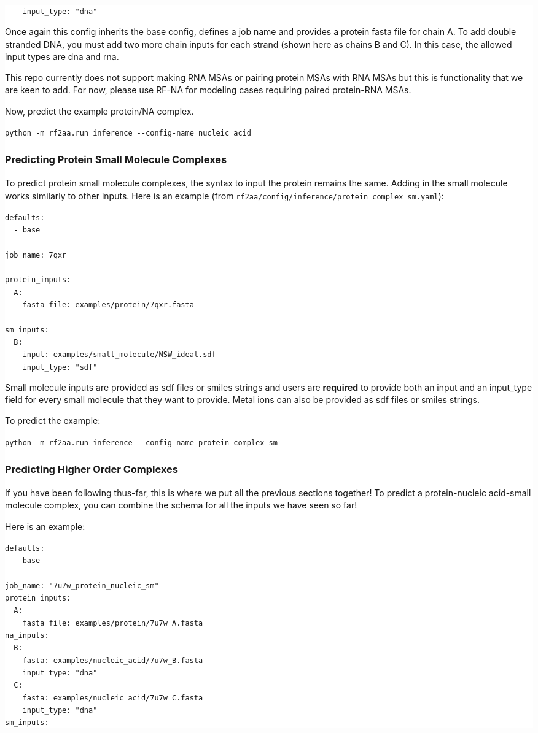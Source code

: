 ```
    input_type: "dna"
```
Once again this config inherits the base config, defines a job name and provides a protein fasta file for chain A. To add double stranded DNA, you must add two more chain inputs for each strand (shown here as chains B and C). In this case, the allowed input types are dna and rna. 

This repo currently does not support making RNA MSAs or pairing protein MSAs with RNA MSAs but this is functionality that we are keen to add. For now, please use RF-NA for modeling cases requiring paired protein-RNA MSAs. 

Now, predict the example protein/NA complex. 
```
python -m rf2aa.run_inference --config-name nucleic_acid
```
<a id="p-sm-complex"></a>
### Predicting Protein Small Molecule Complexes
To predict protein small molecule complexes, the syntax to input the protein remains the same. Adding in the small molecule works similarly to other inputs. 
Here is an example (from `rf2aa/config/inference/protein_complex_sm.yaml`):
```
defaults:
  - base

job_name: 7qxr

protein_inputs:
  A: 
    fasta_file: examples/protein/7qxr.fasta

sm_inputs:
  B:
    input: examples/small_molecule/NSW_ideal.sdf
    input_type: "sdf"
```
Small molecule inputs are provided as sdf files or smiles strings and users are **required** to provide both an input and an input_type field for every small molecule that they want to provide. Metal ions can also be provided as sdf files or smiles strings. 

To predict the example:
```
python -m rf2aa.run_inference --config-name protein_complex_sm
```
<a id="higher-order"></a>
### Predicting Higher Order Complexes
If you have been following thus-far, this is where we put all the previous sections together! To predict a protein-nucleic acid-small molecule complex, you can combine the schema for all the inputs we have seen so far!

Here is an example:
```
defaults:
  - base

job_name: "7u7w_protein_nucleic_sm"
protein_inputs: 
  A: 
    fasta_file: examples/protein/7u7w_A.fasta
na_inputs: 
  B: 
    fasta: examples/nucleic_acid/7u7w_B.fasta
    input_type: "dna"
  C: 
    fasta: examples/nucleic_acid/7u7w_C.fasta
    input_type: "dna"
sm_inputs: 
```